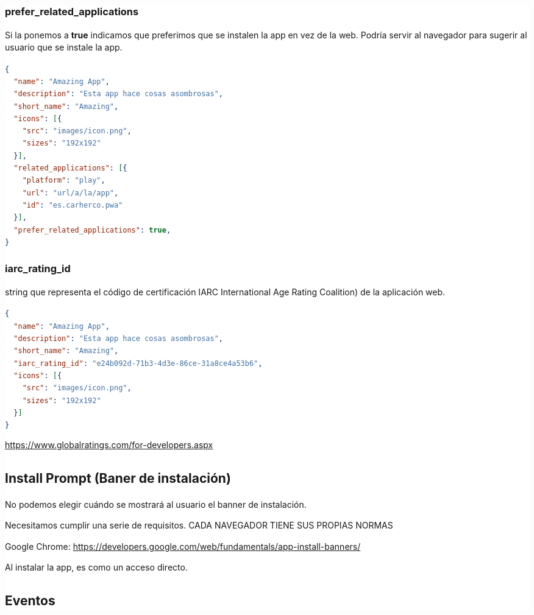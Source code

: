 ### prefer_related_applications

Si la ponemos a **true** indicamos que preferimos que se instalen la app en vez de la web. Podría servir al navegador para sugerir al usuario que se instale la app.

```json
{
  "name": "Amazing App",
  "description": "Esta app hace cosas asombrosas",
  "short_name": "Amazing",
  "icons": [{
    "src": "images/icon.png",
    "sizes": "192x192"
  }],
  "related_applications": [{
    "platform": "play",
    "url": "url/a/la/app",
    "id": "es.carherco.pwa"
  }],
  "prefer_related_applications": true,
}
```

### iarc_rating_id

string que representa el código de certificación IARC International Age Rating Coalition) de la aplicación web.

```json
{
  "name": "Amazing App",
  "description": "Esta app hace cosas asombrosas",
  "short_name": "Amazing",
  "iarc_rating_id": "e24b092d-71b3-4d3e-86ce-31a8ce4a53b6",
  "icons": [{
    "src": "images/icon.png",
    "sizes": "192x192"
  }]
}
```

https://www.globalratings.com/for-developers.aspx


## Install Prompt (Baner de instalación)

No podemos elegir cuándo se mostrará al usuario el banner de instalación.

Necesitamos cumplir una serie de requisitos. CADA NAVEGADOR TIENE SUS PROPIAS NORMAS

Google Chrome: https://developers.google.com/web/fundamentals/app-install-banners/

Al instalar la app, es como un acceso directo.


## Eventos
